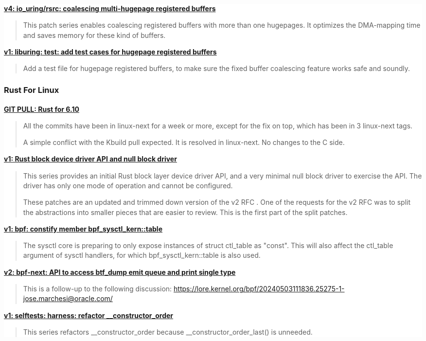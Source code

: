 **[v4: io_uring/rsrc: coalescing multi-hugepage registered buffers](http://lore.kernel.org/io-uring/20240514075444.590910-1-cliang01.li@samsung.com/)**

> This patch series enables coalescing registered buffers with more than
> one hugepages. It optimizes the DMA-mapping time and saves memory for
> these kind of buffers.
>

**[v1: liburing: test: add test cases for hugepage registered buffers](http://lore.kernel.org/io-uring/20240514051343.582556-1-cliang01.li@samsung.com/)**

> Add a test file for hugepage registered buffers, to make sure the
> fixed buffer coalescing feature works safe and soundly.

### Rust For Linux

**[GIT PULL: Rust for 6.10](http://lore.kernel.org/rust-for-linux/20240512202215.67763-1-ojeda@kernel.org/)**

> All the commits have been in linux-next for a week or more, except for
> the fix on top, which has been in 3 linux-next tags.
>
> A simple conflict with the Kbuild pull expected. It is resolved in
> linux-next. No changes to the C side.

**[v1: Rust block device driver API and null block driver](http://lore.kernel.org/rust-for-linux/20240512183950.1982353-1-nmi@metaspace.dk/)**

> This series provides an initial Rust block layer device driver API, and a very
> minimal null block driver to exercise the API. The driver has only one mode of
> operation and cannot be configured.
>
> These patches are an updated and trimmed down version of the v2 RFC . One of
> the requests for the v2 RFC was to split the abstractions into smaller pieces
> that are easier to review. This is the first part of the split patches.

**[v1: bpf: constify member bpf_sysctl_kern::table](http://lore.kernel.org/bpf/20240518-sysctl-const-handler-bpf-v1-1-f0d7186743c1@weissschuh.net/)**

> The sysctl core is preparing to only expose instances of
> struct ctl_table as "const".
> This will also affect the ctl_table argument of sysctl handlers,
> for which bpf_sysctl_kern::table is also used.

**[v2: bpf-next: API to access btf_dump emit queue and print single type](http://lore.kernel.org/bpf/20240517190555.4032078-1-eddyz87@gmail.com/)**

> This is a follow-up to the following discussion:
> https://lore.kernel.org/bpf/20240503111836.25275-1-jose.marchesi@oracle.com/
>

**[v1: selftests: harness: refactor __constructor_order](http://lore.kernel.org/bpf/20240517114506.1259203-1-masahiroy@kernel.org/)**

> This series refactors __constructor_order because
> __constructor_order_last() is unneeded.
